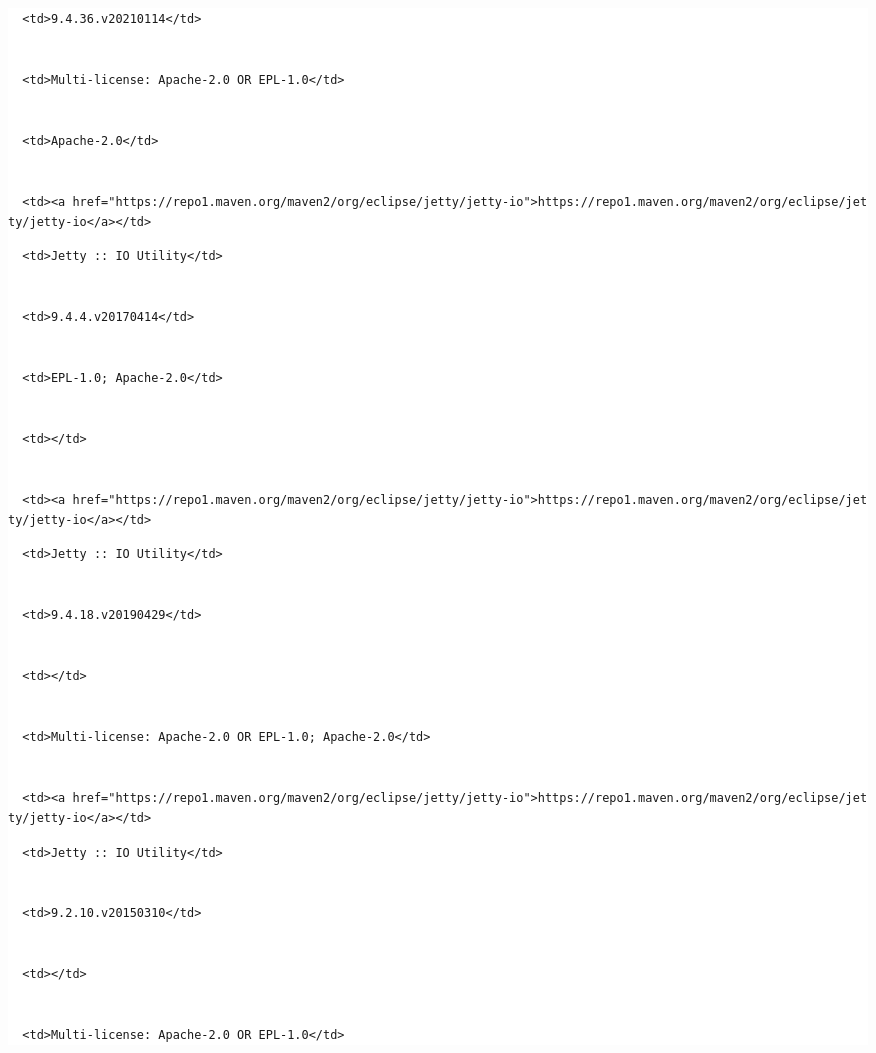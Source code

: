   
      <td>9.4.36.v20210114</td>
    
  
      <td>Multi-license: Apache-2.0 OR EPL-1.0</td>
    
  
      <td>Apache-2.0</td>
    
  
      <td><a href="https://repo1.maven.org/maven2/org/eclipse/jetty/jetty-io">https://repo1.maven.org/maven2/org/eclipse/jetty/jetty-io</a></td>
    
  
</tr>
<tr>
    
  
      <td>Jetty :: IO Utility</td>
    
  
      <td>9.4.4.v20170414</td>
    
  
      <td>EPL-1.0; Apache-2.0</td>
    
  
      <td></td>
    
  
      <td><a href="https://repo1.maven.org/maven2/org/eclipse/jetty/jetty-io">https://repo1.maven.org/maven2/org/eclipse/jetty/jetty-io</a></td>
    
  
</tr>
<tr>
    
  
      <td>Jetty :: IO Utility</td>
    
  
      <td>9.4.18.v20190429</td>
    
  
      <td></td>
    
  
      <td>Multi-license: Apache-2.0 OR EPL-1.0; Apache-2.0</td>
    
  
      <td><a href="https://repo1.maven.org/maven2/org/eclipse/jetty/jetty-io">https://repo1.maven.org/maven2/org/eclipse/jetty/jetty-io</a></td>
    
  
</tr>
<tr>
    
  
      <td>Jetty :: IO Utility</td>
    
  
      <td>9.2.10.v20150310</td>
    
  
      <td></td>
    
  
      <td>Multi-license: Apache-2.0 OR EPL-1.0</td>
    
  